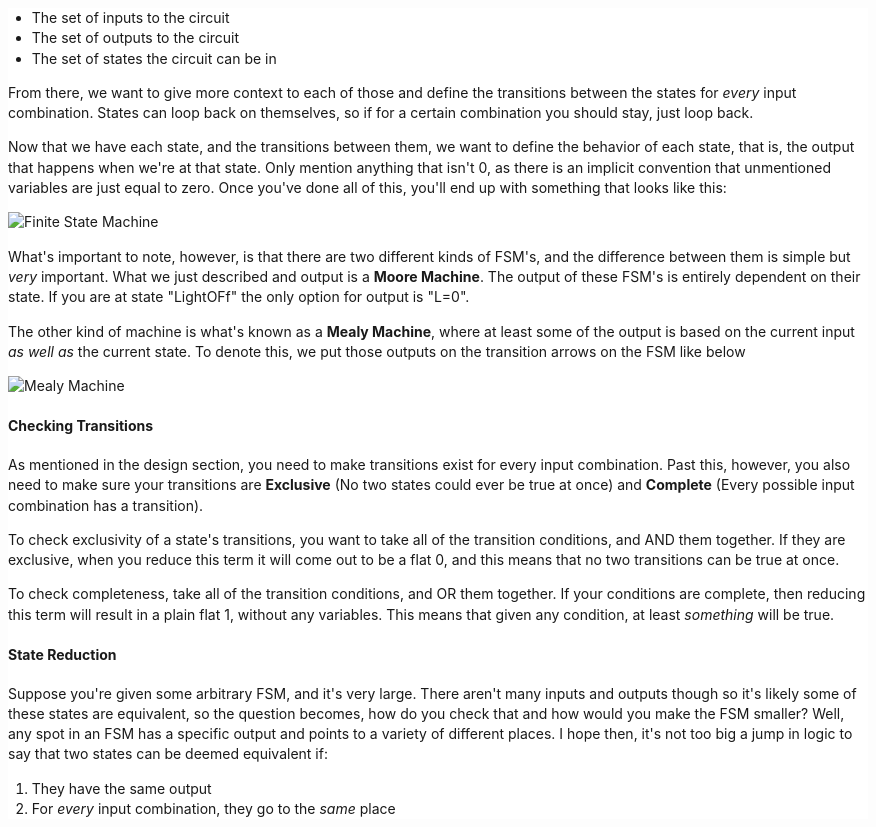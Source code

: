- The set of inputs to the circuit
- The set of outputs to the circuit
- The set of states the circuit can be in

From there, we want to give more context to each of those and define the transitions between the states for *every* input combination. States can loop
back on themselves, so if for a certain combination you should stay, just loop back.

Now that we have each state, and the transitions between them, we want to define the behavior of each state, that is, the output that happens when
we're at that state. Only mention anything that isn't 0, as there is an implicit convention that unmentioned variables are just equal to zero. Once
you've done all of this, you'll end up with something that looks like this:

![Finite State Machine]({{site.url}}/assets/ECEN248/FiniteStateMachine.png)

What's important to note, however, is that there are two different kinds of FSM's, and the difference between them is simple but *very* important.
What we just described and output is a **Moore Machine**. The output of these FSM's is entirely dependent on their state. If you are at state
"LightOFf" the only option for output is "L=0".

The other kind of machine is what's known as a **Mealy Machine**, where at least some of the output is based on the current input *as well as* the
current state. To denote this, we put those outputs on the transition arrows on the FSM like below

![Mealy Machine]({{site.url}}/assets/ECEN248/MealyMachine.png)

#### Checking Transitions

As mentioned in the design section, you need to make transitions exist for every input combination. Past this, however, you also need to make sure your
transitions are **Exclusive** (No two states could ever be true at once) and **Complete** (Every possible input combination has a transition).

To check exclusivity of a state's transitions, you want to take all of the transition conditions, and AND them together. If they are exclusive, when
you reduce this term it will come out to be a flat 0, and this means that no two transitions can be true at once.

To check completeness, take all of the transition conditions, and OR them together. If your conditions are complete, then reducing this term will
result in a plain flat 1, without any variables. This means that given any condition, at least *something* will be true.

#### State Reduction

Suppose you're given some arbitrary FSM, and it's very large. There aren't many inputs and outputs though so it's likely some of these states are
equivalent, so the question becomes, how do you check that and how would you make the FSM smaller? Well, any spot in an FSM has a specific output and
points to a variety of different places. I hope then, it's not too big a jump in logic to say that two states can be deemed equivalent if:

1. They have the same output
2. For *every* input combination, they go to the *same* place
